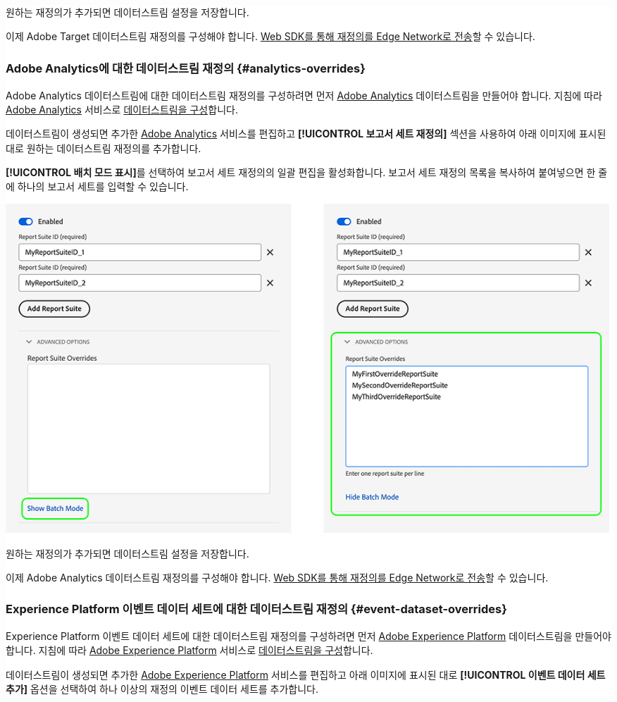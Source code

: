 원하는 재정의가 추가되면 데이터스트림 설정을 저장합니다.

이제 Adobe Target 데이터스트림 재정의를 구성해야 합니다. [Web SDK를 통해 재정의를 Edge Network로 전송](#send-overrides)할 수 있습니다.

### Adobe Analytics에 대한 데이터스트림 재정의 {#analytics-overrides}

Adobe Analytics 데이터스트림에 대한 데이터스트림 재정의를 구성하려면 먼저 [Adobe Analytics](configure.md#analytics) 데이터스트림을 만들어야 합니다. 지침에 따라 [Adobe Analytics](configure.md#analytics) 서비스로 [데이터스트림을 구성](configure.md)합니다.

데이터스트림이 생성되면 추가한 [Adobe Analytics](configure.md#target) 서비스를 편집하고 **[!UICONTROL 보고서 세트 재정의]** 섹션을 사용하여 아래 이미지에 표시된 대로 원하는 데이터스트림 재정의를 추가합니다.

**[!UICONTROL 배치 모드 표시]**&#x200B;를 선택하여 보고서 세트 재정의의 일괄 편집을 활성화합니다. 보고서 세트 재정의 목록을 복사하여 붙여넣으면 한 줄에 하나의 보고서 세트를 입력할 수 있습니다.

![보고서 세트 재정의가 강조 표시되면 Adobe Analytics 서비스 설정을 표시하는 데이터스트림 UI 스크린샷.](assets/overrides/override-analytics.png)

원하는 재정의가 추가되면 데이터스트림 설정을 저장합니다.

이제 Adobe Analytics 데이터스트림 재정의를 구성해야 합니다. [Web SDK를 통해 재정의를 Edge Network로 전송](#send-overrides)할 수 있습니다.

### Experience Platform 이벤트 데이터 세트에 대한 데이터스트림 재정의 {#event-dataset-overrides}

Experience Platform 이벤트 데이터 세트에 대한 데이터스트림 재정의를 구성하려면 먼저 [Adobe Experience Platform](configure.md#aep) 데이터스트림을 만들어야 합니다. 지침에 따라 [Adobe Experience Platform](configure.md#aep) 서비스로 [데이터스트림을 구성](configure.md)합니다.

데이터스트림이 생성되면 추가한 [Adobe Experience Platform](configure.md#aep) 서비스를 편집하고 아래 이미지에 표시된 대로 **[!UICONTROL 이벤트 데이터 세트 추가]** 옵션을 선택하여 하나 이상의 재정의 이벤트 데이터 세트를 추가합니다.
